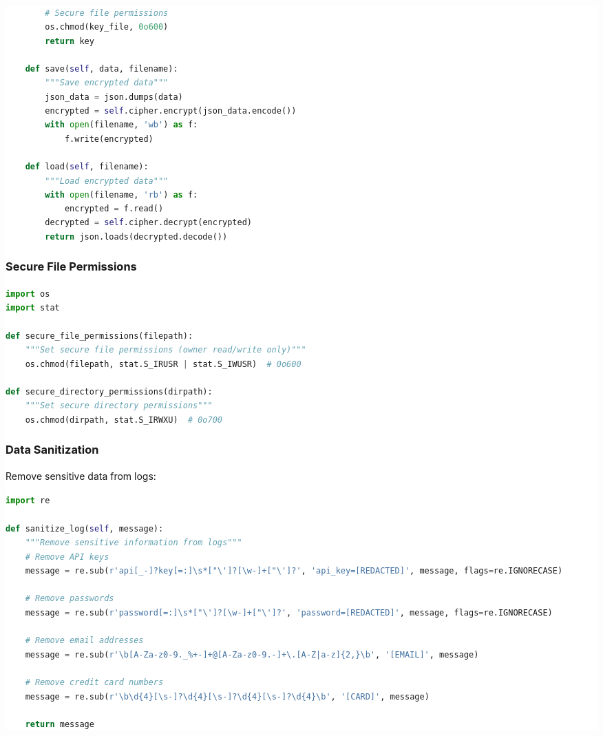 ```python
        # Secure file permissions
        os.chmod(key_file, 0o600)
        return key
    
    def save(self, data, filename):
        """Save encrypted data"""
        json_data = json.dumps(data)
        encrypted = self.cipher.encrypt(json_data.encode())
        with open(filename, 'wb') as f:
            f.write(encrypted)
    
    def load(self, filename):
        """Load encrypted data"""
        with open(filename, 'rb') as f:
            encrypted = f.read()
        decrypted = self.cipher.decrypt(encrypted)
        return json.loads(decrypted.decode())
```

### Secure File Permissions

```python
import os
import stat

def secure_file_permissions(filepath):
    """Set secure file permissions (owner read/write only)"""
    os.chmod(filepath, stat.S_IRUSR | stat.S_IWUSR)  # 0o600

def secure_directory_permissions(dirpath):
    """Set secure directory permissions"""
    os.chmod(dirpath, stat.S_IRWXU)  # 0o700
```

### Data Sanitization

Remove sensitive data from logs:

```python
import re

def sanitize_log(self, message):
    """Remove sensitive information from logs"""
    # Remove API keys
    message = re.sub(r'api[_-]?key[=:]\s*["\']?[\w-]+["\']?', 'api_key=[REDACTED]', message, flags=re.IGNORECASE)
    
    # Remove passwords
    message = re.sub(r'password[=:]\s*["\']?[\w-]+["\']?', 'password=[REDACTED]', message, flags=re.IGNORECASE)
    
    # Remove email addresses
    message = re.sub(r'\b[A-Za-z0-9._%+-]+@[A-Za-z0-9.-]+\.[A-Z|a-z]{2,}\b', '[EMAIL]', message)
    
    # Remove credit card numbers
    message = re.sub(r'\b\d{4}[\s-]?\d{4}[\s-]?\d{4}[\s-]?\d{4}\b', '[CARD]', message)
    
    return message
```
